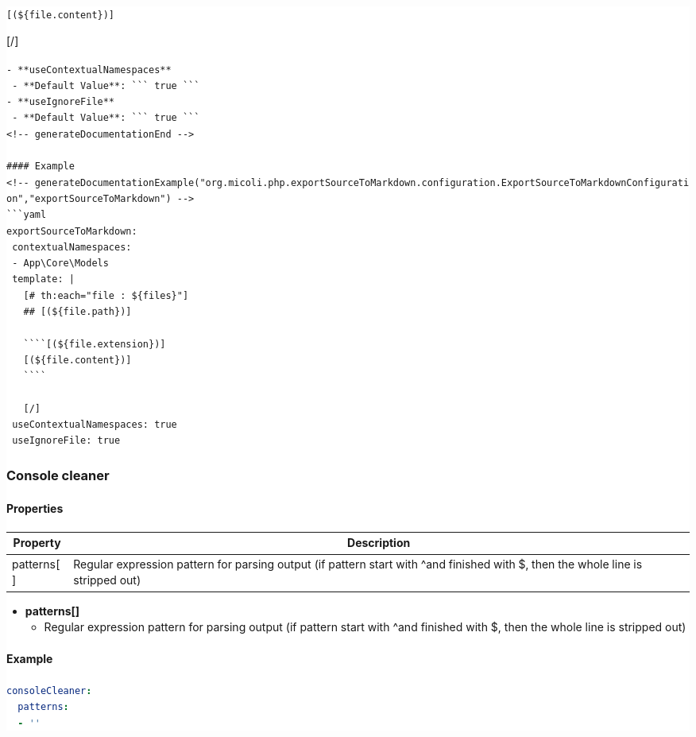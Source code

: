 ````[(${file.extension})]
[(${file.content})]
````

[/]
 ```
- **useContextualNamespaces**
  - **Default Value**: ``` true ```
- **useIgnoreFile**
  - **Default Value**: ``` true ```
<!-- generateDocumentationEnd -->

#### Example
<!-- generateDocumentationExample("org.micoli.php.exportSourceToMarkdown.configuration.ExportSourceToMarkdownConfiguration","exportSourceToMarkdown") -->
```yaml
exportSourceToMarkdown:
  contextualNamespaces:
  - App\Core\Models
  template: |
    [# th:each="file : ${files}"]
    ## [(${file.path})]

    ````[(${file.extension})]
    [(${file.content})]
    ````

    [/]
  useContextualNamespaces: true
  useIgnoreFile: true
```
<!-- generateDocumentationEnd -->

### Console cleaner

#### Properties
<!-- generateDocumentationProperties("org.micoli.php.consoleCleaner.configuration.ConsoleCleanerConfiguration","") -->
| Property   | Description                                                                                                                     |
| ---------- | ------------------------------------------------------------------------------------------------------------------------------- |
| patterns[] | Regular expression pattern for parsing output (if pattern start with ^and finished with $, then the whole line is stripped out) |

- **patterns[]**
  - Regular expression pattern for parsing output (if pattern start with ^and finished with $, then the whole line is stripped out)
<!-- generateDocumentationEnd -->

#### Example
<!-- generateDocumentationExample("org.micoli.php.consoleCleaner.configuration.ConsoleCleanerConfiguration","consoleCleaner") -->
```yaml
consoleCleaner:
  patterns:
  - ''
```
<!-- generateDocumentationEnd -->
